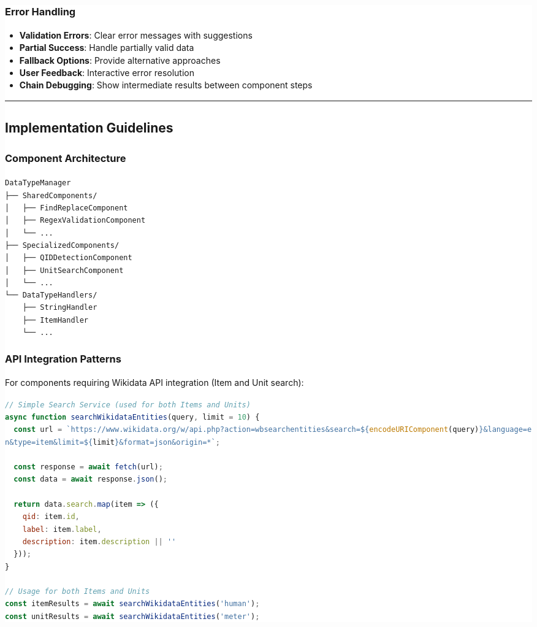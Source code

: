 ### Error Handling

- **Validation Errors**: Clear error messages with suggestions
- **Partial Success**: Handle partially valid data
- **Fallback Options**: Provide alternative approaches
- **User Feedback**: Interactive error resolution
- **Chain Debugging**: Show intermediate results between component steps

---

## Implementation Guidelines

### Component Architecture

```
DataTypeManager
├── SharedComponents/
│   ├── FindReplaceComponent
│   ├── RegexValidationComponent
│   └── ...
├── SpecializedComponents/
│   ├── QIDDetectionComponent
│   ├── UnitSearchComponent
│   └── ...
└── DataTypeHandlers/
    ├── StringHandler
    ├── ItemHandler
    └── ...
```

### API Integration Patterns

For components requiring Wikidata API integration (Item and Unit search):

```javascript
// Simple Search Service (used for both Items and Units)
async function searchWikidataEntities(query, limit = 10) {
  const url = `https://www.wikidata.org/w/api.php?action=wbsearchentities&search=${encodeURIComponent(query)}&language=en&type=item&limit=${limit}&format=json&origin=*`;
  
  const response = await fetch(url);
  const data = await response.json();
  
  return data.search.map(item => ({
    qid: item.id,
    label: item.label,
    description: item.description || ''
  }));
}

// Usage for both Items and Units
const itemResults = await searchWikidataEntities('human');
const unitResults = await searchWikidataEntities('meter');
```
